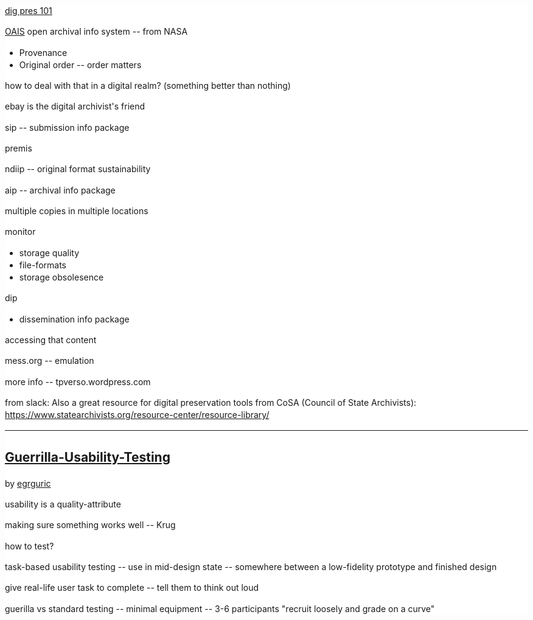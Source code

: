 
[dig pres 101](http://2016.code4lib.org/Digital-Preservation-101-or-How-to-Keep-Bits-for-Centuries)

[OAIS](https://en.wikipedia.org/wiki/Open_Archival_Information_System) open archival info system -- from NASA

- Provenance
- Original order -- order matters

how to deal with that in a digital realm?  (something better than nothing)

ebay is the digital archivist's friend

sip -- submission info package

premis

ndiip -- original format sustainability

aip -- archival info package

multiple copies in multiple locations

monitor
- storage quality
- file-formats
- storage obsolesence

dip
- dissemination info package

accessing that content

mess.org -- emulation

more info -- tpverso.wordpress.com

from slack: Also a great resource for digital preservation tools from CoSA (Council of State Archivists): https://www.statearchivists.org/resource-center/resource-library/

---

## [Guerrilla-Usability-Testing](http://2016.code4lib.org/Guerrilla-Usability-Testing-and-Communicating-Value)

by [egrguric](http://2016.code4lib.org/speakers.html#ekatarina-eka-grguric)

usability is a quality-attribute

making sure something works well -- Krug

how to test?

task-based usability testing -- use in mid-design state -- somewhere between a low-fidelity prototype and finished design

give real-life user task to complete -- tell them to think out loud

guerilla vs standard testing -- minimal equipment -- 3-6 participants "recruit loosely and grade on a curve"
